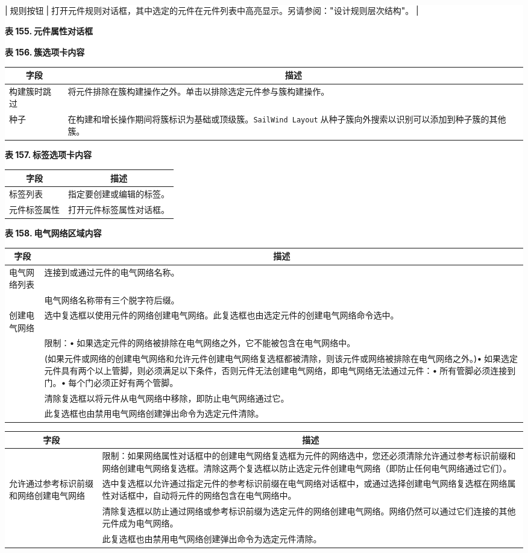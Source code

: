 | 规则按钮       | 打开元件规则对话框，其中选定的元件在元件列表中高亮显示。另请参阅："设计规则层次结构"。                                                                                                                                                                                                                                                                                                |

**表 155. 元件属性对话框**

**表 156. 簇选项卡内容**

| 字段                       | 描述                                                                                                                                                                                                        |
|-----------------------------|--------------------------------------------------------------------------------------------------------------------------------------------------------------------------------------------------------------------|
| 构建簇时跳过 | 将元件排除在簇构建操作之外。单击以排除选定元件参与簇构建操作。                                                                                                   |
| 种子                        | 在构建和增长操作期间将簇标识为基础或顶级簇。`SailWind Layout` 从种子簇向外搜索以识别可以添加到种子簇的其他簇。 |

**表 157. 标签选项卡内容**

| 字段                 | 描述                                     |
|-----------------------|-------------------------------------------------|
| 标签列表            | 指定要创建或编辑的标签。 |
| 元件标签属性 | 打开元件标签属性对话框。     |

**表 158. 电气网络区域内容**

| 字段                 | 描述                                                                                                                                                                                                 |
|-----------------------|-------------------------------------------------------------------------------------------------------------------------------------------------------------------------------------------------------------|
| 电气网络列表  | 连接到或通过元件的电气网络名称。                                                                                                                                 |
|                       | 电气网络名称带有三个脱字符后缀。                                                                                                                                                 |
| 创建电气网络 | 选中复选框以使用元件的网络创建电气网络。此复选框也由选定元件的创建电气网络命令选中。                             |
|                       | 限制：• 如果选定元件的网络被排除在电气网络之外，它不能被包含在电气网络中。                                                                                         |
|                       | (如果元件或网络的创建电气网络和允许元件创建电气网络复选框都被清除，则该元件或网络被排除在电气网络之外。)• 如果选定元件具有两个以上管脚，则必须满足以下条件，否则元件无法创建电气网络，即电气网络无法通过元件：• 所有管脚必须连接到门。• 每个门必须正好有两个管脚。                                                                                                                                                                     |
|                       | 清除复选框以将元件从电气网络中移除，即防止电气网络通过它。                                                                         |
|                       | 此复选框也由禁用电气网络创建弹出命令为选定元件清除。                                                                                             |

| 字段                                                      | 描述                                                                                                                                                                                                                                                                                                                                                                                                                                                                                                                                             |
|------------------------------------------------------------|---------------------------------------------------------------------------------------------------------------------------------------------------------------------------------------------------------------------------------------------------------------------------------------------------------------------------------------------------------------------------------------------------------------------------------------------------------------------------------------------------------------------------------------------------------|
|                                                            | 限制：如果网络属性对话框中的创建电气网络复选框为元件的网络选中，您还必须清除允许通过参考标识前缀和网络创建电气网络复选框。清除这两个复选框以防止选定元件创建电气网络（即防止任何电气网络通过它们）。                                                                                                                                                                                                                                                                                       |
| 允许通过参考标识前缀和网络创建电气网络 | 选中复选框以允许通过指定元件的参考标识前缀在电气网络对话框中，或通过选择创建电气网络复选框在网络属性对话框中，自动将元件的网络包含在电气网络中。                                                                                                                                                                                                                                                                                                                                        |
|                                                            | 清除复选框以防止通过网络或参考标识前缀为选定元件的网络创建电气网络。网络仍然可以通过它们连接的其他元件成为电气网络。                                                                                                                                                                                                                                                                                                     |
|                                                            | 此复选框也由禁用电气网络创建弹出命令为选定元件清除。                                                                                                                                                                                                                                                                                                                                                                                                                                         |